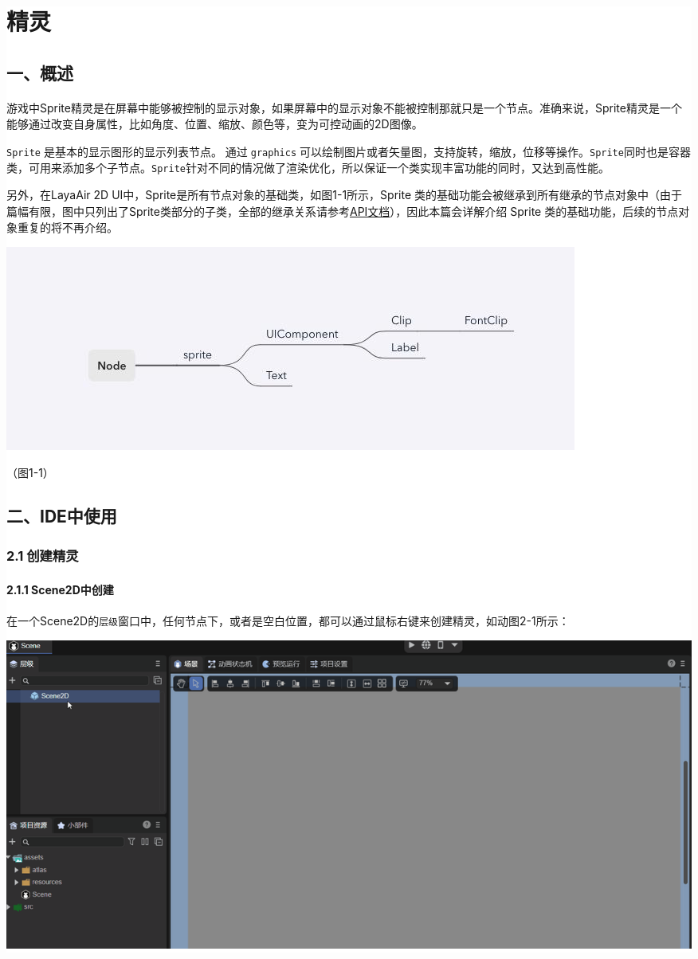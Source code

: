 # 精灵



## 一、概述

游戏中Sprite精灵是在屏幕中能够被控制的显示对象，如果屏幕中的显示对象不能被控制那就只是一个节点。准确来说，Sprite精灵是一个能够通过改变自身属性，比如角度、位置、缩放、颜色等，变为可控动画的2D图像。

`Sprite` 是基本的显示图形的显示列表节点。 通过 `graphics` 可以绘制图片或者矢量图，支持旋转，缩放，位移等操作。`Sprite`同时也是容器类，可用来添加多个子节点。`Sprite`针对不同的情况做了渲染优化，所以保证一个类实现丰富功能的同时，又达到高性能。

另外，在LayaAir 2D UI中，Sprite是所有节点对象的基础类，如图1-1所示，Sprite 类的基础功能会被继承到所有继承的节点对象中（由于篇幅有限，图中只列出了Sprite类部分的子类，全部的继承关系请参考[API文档](https://layaair.layabox.com/3.x/api/Chinese/index.html?version=3.0.0&type=Core&category=display&class=laya.display.Sprite)），因此本篇会详解介绍 Sprite 类的基础功能，后续的节点对象重复的将不再介绍。

![img](img/1-1.png) 

（图1-1）



## 二、IDE中使用

### 2.1 创建精灵

#### 2.1.1 Scene2D中创建

在一个Scene2D的`层级`窗口中，任何节点下，或者是空白位置，都可以通过鼠标右键来创建精灵，如动图2-1所示： 

![2-1](img/2-1.gif)
